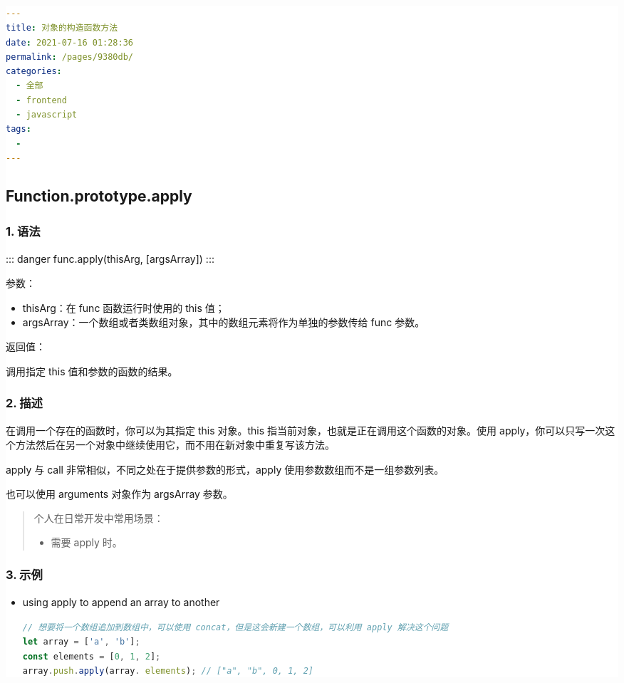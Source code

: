 ```yaml
---
title: 对象的构造函数方法
date: 2021-07-16 01:28:36
permalink: /pages/9380db/
categories: 
  - 全部
  - frontend
  - javascript
tags: 
  - 
---
```


## Function.prototype.apply

### 1. 语法

::: danger
func.apply(thisArg, [argsArray])
:::

参数：

+ thisArg：在 func 函数运行时使用的 this 值；
+ argsArray：一个数组或者类数组对象，其中的数组元素将作为单独的参数传给 func 参数。

返回值：

调用指定 this 值和参数的函数的结果。

### 2. 描述

在调用一个存在的函数时，你可以为其指定 this 对象。this 指当前对象，也就是正在调用这个函数的对象。使用 apply，你可以只写一次这个方法然后在另一个对象中继续使用它，而不用在新对象中重复写该方法。

apply 与 call 非常相似，不同之处在于提供参数的形式，apply 使用参数数组而不是一组参数列表。

也可以使用 arguments 对象作为 argsArray 参数。

> 个人在日常开发中常用场景：
>
> - 需要 apply 时。

### 3. 示例

+ using apply to append an array to another

  ```js
  // 想要将一个数组追加到数组中，可以使用 concat，但是这会新建一个数组，可以利用 apply 解决这个问题
  let array = ['a', 'b'];
  const elements = [0, 1, 2];
  array.push.apply(array. elements); // ["a", "b", 0, 1, 2]
  ```
